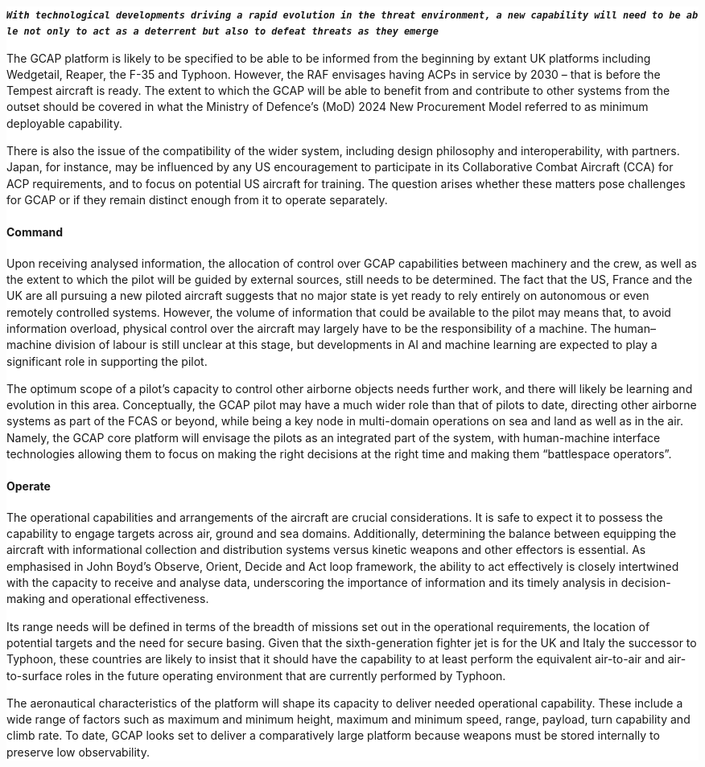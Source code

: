 ___`With technological developments driving a rapid evolution in the threat environment, a new capability will need to be able not only to act as a deterrent but also to defeat threats as they emerge`___

The GCAP platform is likely to be specified to be able to be informed from the beginning by extant UK platforms including Wedgetail, Reaper, the F-35 and Typhoon. However, the RAF envisages having ACPs in service by 2030 – that is before the Tempest aircraft is ready. The extent to which the GCAP will be able to benefit from and contribute to other systems from the outset should be covered in what the Ministry of Defence’s (MoD) 2024 New Procurement Model referred to as minimum deployable capability.

There is also the issue of the compatibility of the wider system, including design philosophy and interoperability, with partners. Japan, for instance, may be influenced by any US encouragement to participate in its Collaborative Combat Aircraft (CCA) for ACP requirements, and to focus on potential US aircraft for training. The question arises whether these matters pose challenges for GCAP or if they remain distinct enough from it to operate separately.

#### Command

Upon receiving analysed information, the allocation of control over GCAP capabilities between machinery and the crew, as well as the extent to which the pilot will be guided by external sources, still needs to be determined. The fact that the US, France and the UK are all pursuing a new piloted aircraft suggests that no major state is yet ready to rely entirely on autonomous or even remotely controlled systems. However, the volume of information that could be available to the pilot may means that, to avoid information overload, physical control over the aircraft may largely have to be the responsibility of a machine. The human–machine division of labour is still unclear at this stage, but developments in AI and machine learning are expected to play a significant role in supporting the pilot.

The optimum scope of a pilot’s capacity to control other airborne objects needs further work, and there will likely be learning and evolution in this area. Conceptually, the GCAP pilot may have a much wider role than that of pilots to date, directing other airborne systems as part of the FCAS or beyond, while being a key node in multi-domain operations on sea and land as well as in the air. Namely, the GCAP core platform will envisage the pilots as an integrated part of the system, with human-machine interface technologies allowing them to focus on making the right decisions at the right time and making them “battlespace operators”.

#### Operate

The operational capabilities and arrangements of the aircraft are crucial considerations. It is safe to expect it to possess the capability to engage targets across air, ground and sea domains. Additionally, determining the balance between equipping the aircraft with informational collection and distribution systems versus kinetic weapons and other effectors is essential. As emphasised in John Boyd’s Observe, Orient, Decide and Act loop framework, the ability to act effectively is closely intertwined with the capacity to receive and analyse data, underscoring the importance of information and its timely analysis in decision-making and operational effectiveness.

Its range needs will be defined in terms of the breadth of missions set out in the operational requirements, the location of potential targets and the need for secure basing. Given that the sixth-generation fighter jet is for the UK and Italy the successor to Typhoon, these countries are likely to insist that it should have the capability to at least perform the equivalent air-to-air and air-to-surface roles in the future operating environment that are currently performed by Typhoon.

The aeronautical characteristics of the platform will shape its capacity to deliver needed operational capability. These include a wide range of factors such as maximum and minimum height, maximum and minimum speed, range, payload, turn capability and climb rate. To date, GCAP looks set to deliver a comparatively large platform because weapons must be stored internally to preserve low observability.

